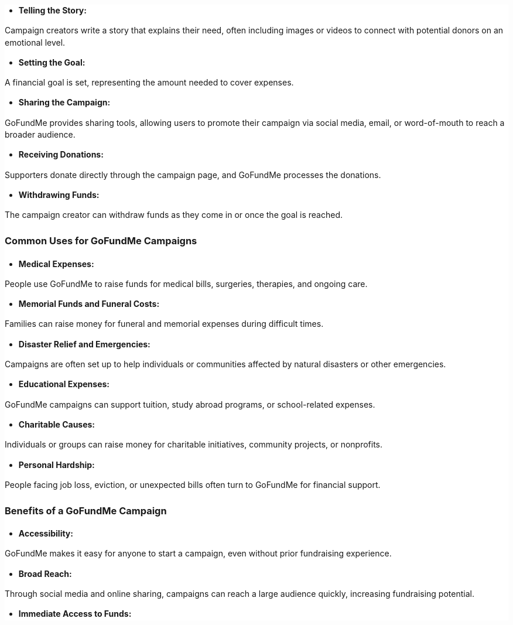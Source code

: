 - **Telling the Story:**

Campaign creators write a story that explains their need, often including images or videos to connect with potential donors on an emotional level.

- **Setting the Goal:**

A financial goal is set, representing the amount needed to cover expenses.

- **Sharing the Campaign:**

GoFundMe provides sharing tools, allowing users to promote their campaign via social media, email, or word-of-mouth to reach a broader audience.

- **Receiving Donations:**

Supporters donate directly through the campaign page, and GoFundMe processes the donations.

- **Withdrawing Funds:**

The campaign creator can withdraw funds as they come in or once the goal is reached.

### **Common Uses for GoFundMe Campaigns**

- **Medical Expenses:**

People use GoFundMe to raise funds for medical bills, surgeries, therapies, and ongoing care.

- **Memorial Funds and Funeral Costs:**

Families can raise money for funeral and memorial expenses during difficult times.

- **Disaster Relief and Emergencies:**

Campaigns are often set up to help individuals or communities affected by natural disasters or other emergencies.

- **Educational Expenses:**

GoFundMe campaigns can support tuition, study abroad programs, or school-related expenses.

- **Charitable Causes:**

Individuals or groups can raise money for charitable initiatives, community projects, or nonprofits.

- **Personal Hardship:**

People facing job loss, eviction, or unexpected bills often turn to GoFundMe for financial support.

### **Benefits of a GoFundMe Campaign**

- **Accessibility:**

GoFundMe makes it easy for anyone to start a campaign, even without prior fundraising experience.

- **Broad Reach:**

Through social media and online sharing, campaigns can reach a large audience quickly, increasing fundraising potential.

- **Immediate Access to Funds:**
